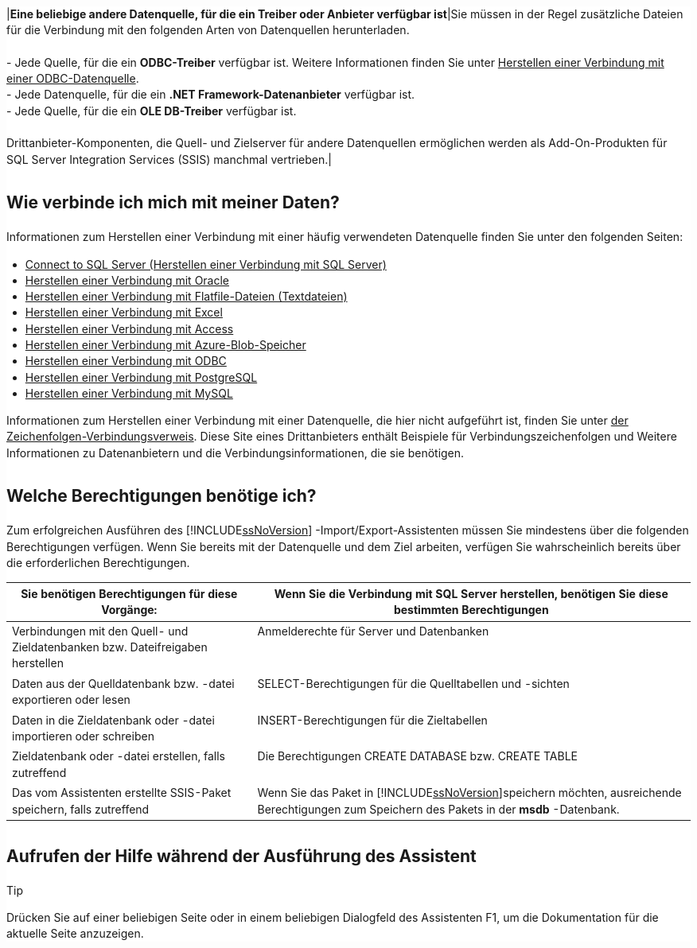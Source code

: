|**Eine beliebige andere Datenquelle, für die ein Treiber oder Anbieter verfügbar ist**|Sie müssen in der Regel zusätzliche Dateien für die Verbindung mit den folgenden Arten von Datenquellen herunterladen.<br/><br/>- Jede Quelle, für die ein **ODBC-Treiber** verfügbar ist. Weitere Informationen finden Sie unter [Herstellen einer Verbindung mit einer ODBC-Datenquelle](../../integration-services/import-export-data/connect-to-an-odbc-data-source-sql-server-import-and-export-wizard.md).<br/>- Jede Datenquelle, für die ein **.NET Framework-Datenanbieter** verfügbar ist.<br/>- Jede Quelle, für die ein **OLE DB-Treiber** verfügbar ist.<br/><br/>Drittanbieter-Komponenten, die Quell- und Zielserver für andere Datenquellen ermöglichen werden als Add-On-Produkten für SQL Server Integration Services (SSIS) manchmal vertrieben.|

## <a name="how-do-i-connect-to-my-data"></a>Wie verbinde ich mich mit meiner Daten?
Informationen zum Herstellen einer Verbindung mit einer häufig verwendeten Datenquelle finden Sie unter den folgenden Seiten:
-   [Connect to SQL Server (Herstellen einer Verbindung mit SQL Server)](../../integration-services/import-export-data/connect-to-a-sql-server-data-source-sql-server-import-and-export-wizard.md)
-   [Herstellen einer Verbindung mit Oracle](../../integration-services/import-export-data/connect-to-an-oracle-data-source-sql-server-import-and-export-wizard.md)
-   [Herstellen einer Verbindung mit Flatfile-Dateien (Textdateien)](../../integration-services/import-export-data/connect-to-a-flat-file-data-source-sql-server-import-and-export-wizard.md)
-   [Herstellen einer Verbindung mit Excel](../../integration-services/import-export-data/connect-to-an-excel-data-source-sql-server-import-and-export-wizard.md)
-   [Herstellen einer Verbindung mit Access](../../integration-services/import-export-data/connect-to-an-access-data-source-sql-server-import-and-export-wizard.md)
-   [Herstellen einer Verbindung mit Azure-Blob-Speicher](../../integration-services/import-export-data/connect-to-azure-blob-storage-sql-server-import-and-export-wizard.md)
-   [Herstellen einer Verbindung mit ODBC](../../integration-services/import-export-data/connect-to-an-odbc-data-source-sql-server-import-and-export-wizard.md)
-   [Herstellen einer Verbindung mit PostgreSQL](../../integration-services/import-export-data/connect-to-a-postgresql-data-source-sql-server-import-and-export-wizard.md)
-   [Herstellen einer Verbindung mit MySQL](../../integration-services/import-export-data/connect-to-a-mysql-data-source-sql-server-import-and-export-wizard.md)


Informationen zum Herstellen einer Verbindung mit einer Datenquelle, die hier nicht aufgeführt ist, finden Sie unter [der Zeichenfolgen-Verbindungsverweis](https://www.connectionstrings.com/). Diese Site eines Drittanbieters enthält Beispiele für Verbindungszeichenfolgen und Weitere Informationen zu Datenanbietern und die Verbindungsinformationen, die sie benötigen.

## <a name="what-permissions-do-i-need"></a>Welche Berechtigungen benötige ich?  
 Zum erfolgreichen Ausführen des [!INCLUDE[ssNoVersion](../../includes/ssnoversion-md.md)] -Import/Export-Assistenten müssen Sie mindestens über die folgenden Berechtigungen verfügen. Wenn Sie bereits mit der Datenquelle und dem Ziel arbeiten, verfügen Sie wahrscheinlich bereits über die erforderlichen Berechtigungen.
  
|Sie benötigen Berechtigungen für diese Vorgänge:|Wenn Sie die Verbindung mit SQL Server herstellen, benötigen Sie diese bestimmten Berechtigungen |  
|-------------------------|----------------------------------------------------|  
|Verbindungen mit den Quell- und Zieldatenbanken bzw. Dateifreigaben herstellen|Anmelderechte für Server und Datenbanken|  
|Daten aus der Quelldatenbank bzw. -datei exportieren oder lesen|SELECT-Berechtigungen für die Quelltabellen und -sichten|  
|Daten in die Zieldatenbank oder -datei importieren oder schreiben|INSERT-Berechtigungen für die Zieltabellen|  
|Zieldatenbank oder -datei erstellen, falls zutreffend|Die Berechtigungen CREATE DATABASE bzw. CREATE TABLE|  
|Das vom Assistenten erstellte SSIS-Paket speichern, falls zutreffend|Wenn Sie das Paket in [!INCLUDE[ssNoVersion](../../includes/ssnoversion-md.md)]speichern möchten, ausreichende Berechtigungen zum Speichern des Pakets in der **msdb** -Datenbank.|  
  
## <a name="get-help-while-the-wizard-is-running"></a>Aufrufen der Hilfe während der Ausführung des Assistent
> [!TIP]
> Drücken Sie auf einer beliebigen Seite oder in einem beliebigen Dialogfeld des Assistenten F1, um die Dokumentation für die aktuelle Seite anzuzeigen.   
  
